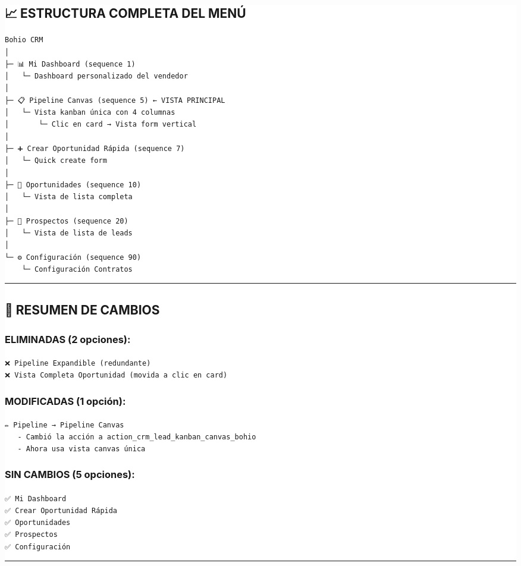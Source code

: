 
## 📈 ESTRUCTURA COMPLETA DEL MENÚ

```
Bohio CRM
│
├─ 📊 Mi Dashboard (sequence 1)
│   └─ Dashboard personalizado del vendedor
│
├─ 📋 Pipeline Canvas (sequence 5) ← VISTA PRINCIPAL
│   └─ Vista kanban única con 4 columnas
│       └─ Clic en card → Vista form vertical
│
├─ ➕ Crear Oportunidad Rápida (sequence 7)
│   └─ Quick create form
│
├─ 📑 Oportunidades (sequence 10)
│   └─ Vista de lista completa
│
├─ 👥 Prospectos (sequence 20)
│   └─ Vista de lista de leads
│
└─ ⚙️ Configuración (sequence 90)
    └─ Configuración Contratos
```

---

## 📝 RESUMEN DE CAMBIOS

### ELIMINADAS (2 opciones):
```
❌ Pipeline Expandible (redundante)
❌ Vista Completa Oportunidad (movida a clic en card)
```

### MODIFICADAS (1 opción):
```
✏️ Pipeline → Pipeline Canvas
   - Cambió la acción a action_crm_lead_kanban_canvas_bohio
   - Ahora usa vista canvas única
```

### SIN CAMBIOS (5 opciones):
```
✅ Mi Dashboard
✅ Crear Oportunidad Rápida
✅ Oportunidades
✅ Prospectos
✅ Configuración
```

---